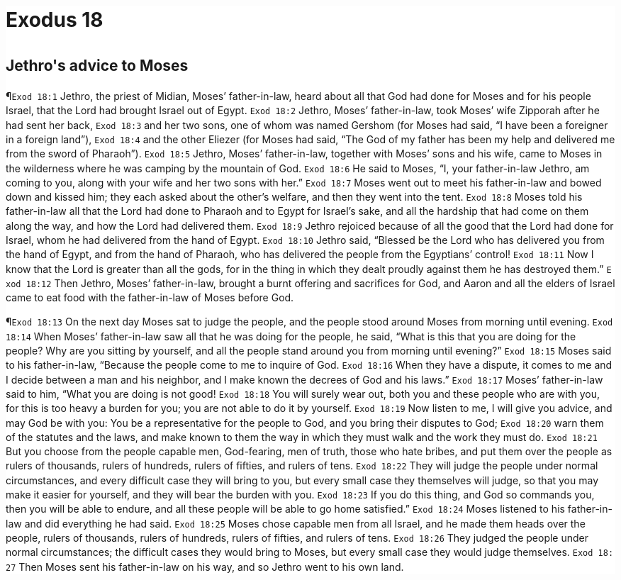 
# Exodus 18

## Jethro's advice to Moses
¶`Exod 18:1` Jethro, the priest of Midian, Moses’ father-in-law, heard about all that God had done for Moses and for his people Israel, that the Lord had brought Israel out of Egypt.
`Exod 18:2` Jethro, Moses’ father-in-law, took Moses’ wife Zipporah after he had sent her back,
`Exod 18:3` and her two sons, one of whom was named Gershom (for Moses had said, “I have been a foreigner in a foreign land”),
`Exod 18:4` and the other Eliezer (for Moses had said, “The God of my father has been my help and delivered me from the sword of Pharaoh”).
`Exod 18:5` Jethro, Moses’ father-in-law, together with Moses’ sons and his wife, came to Moses in the wilderness where he was camping by the mountain of God.
`Exod 18:6` He said to Moses, “I, your father-in-law Jethro, am coming to you, along with your wife and her two sons with her.”
`Exod 18:7` Moses went out to meet his father-in-law and bowed down and kissed him; they each asked about the other’s welfare, and then they went into the tent.
`Exod 18:8` Moses told his father-in-law all that the Lord had done to Pharaoh and to Egypt for Israel’s sake, and all the hardship that had come on them along the way, and how the Lord had delivered them.
`Exod 18:9` Jethro rejoiced because of all the good that the Lord had done for Israel, whom he had delivered from the hand of Egypt.
`Exod 18:10` Jethro said, “Blessed be the Lord who has delivered you from the hand of Egypt, and from the hand of Pharaoh, who has delivered the people from the Egyptians’ control!
`Exod 18:11` Now I know that the Lord is greater than all the gods, for in the thing in which they dealt proudly against them he has destroyed them.”
`Exod 18:12` Then Jethro, Moses’ father-in-law, brought a burnt offering and sacrifices for God, and Aaron and all the elders of Israel came to eat food with the father-in-law of Moses before God.

¶`Exod 18:13` On the next day Moses sat to judge the people, and the people stood around Moses from morning until evening.
`Exod 18:14` When Moses’ father-in-law saw all that he was doing for the people, he said, “What is this that you are doing for the people? Why are you sitting by yourself, and all the people stand around you from morning until evening?”
`Exod 18:15` Moses said to his father-in-law, “Because the people come to me to inquire of God.
`Exod 18:16` When they have a dispute, it comes to me and I decide between a man and his neighbor, and I make known the decrees of God and his laws.”
`Exod 18:17` Moses’ father-in-law said to him, “What you are doing is not good!
`Exod 18:18` You will surely wear out, both you and these people who are with you, for this is too heavy a burden for you; you are not able to do it by yourself.
`Exod 18:19` Now listen to me, I will give you advice, and may God be with you: You be a representative for the people to God, and you bring their disputes to God;
`Exod 18:20` warn them of the statutes and the laws, and make known to them the way in which they must walk and the work they must do.
`Exod 18:21` But you choose from the people capable men, God-fearing, men of truth, those who hate bribes, and put them over the people as rulers of thousands, rulers of hundreds, rulers of fifties, and rulers of tens.
`Exod 18:22` They will judge the people under normal circumstances, and every difficult case they will bring to you, but every small case they themselves will judge, so that you may make it easier for yourself, and they will bear the burden with you.
`Exod 18:23` If you do this thing, and God so commands you, then you will be able to endure, and all these people will be able to go home satisfied.”
`Exod 18:24` Moses listened to his father-in-law and did everything he had said.
`Exod 18:25` Moses chose capable men from all Israel, and he made them heads over the people, rulers of thousands, rulers of hundreds, rulers of fifties, and rulers of tens.
`Exod 18:26` They judged the people under normal circumstances; the difficult cases they would bring to Moses, but every small case they would judge themselves.
`Exod 18:27` Then Moses sent his father-in-law on his way, and so Jethro went to his own land.
